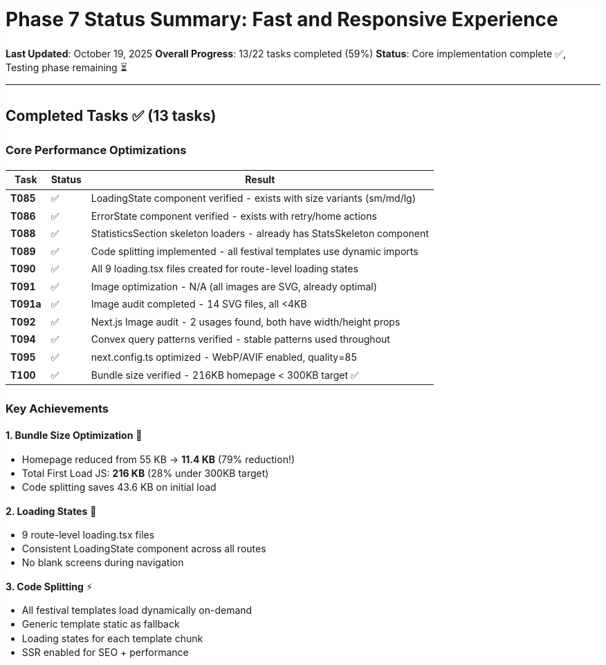 # Phase 7 Status Summary: Fast and Responsive Experience

**Last Updated**: October 19, 2025
**Overall Progress**: 13/22 tasks completed (59%)
**Status**: Core implementation complete ✅, Testing phase remaining ⏳

---

## Completed Tasks ✅ (13 tasks)

### Core Performance Optimizations

| Task | Status | Result |
|------|--------|--------|
| **T085** | ✅ | LoadingState component verified - exists with size variants (sm/md/lg) |
| **T086** | ✅ | ErrorState component verified - exists with retry/home actions |
| **T088** | ✅ | StatisticsSection skeleton loaders - already has StatsSkeleton component |
| **T089** | ✅ | Code splitting implemented - all festival templates use dynamic imports |
| **T090** | ✅ | All 9 loading.tsx files created for route-level loading states |
| **T091** | ✅ | Image optimization - N/A (all images are SVG, already optimal) |
| **T091a** | ✅ | Image audit completed - 14 SVG files, all <4KB |
| **T092** | ✅ | Next.js Image audit - 2 usages found, both have width/height props |
| **T094** | ✅ | Convex query patterns verified - stable patterns used throughout |
| **T095** | ✅ | next.config.ts optimized - WebP/AVIF enabled, quality=85 |
| **T100** | ✅ | Bundle size verified - 216KB homepage < 300KB target ✅ |

### Key Achievements

**1. Bundle Size Optimization** 🎯
- Homepage reduced from 55 KB → **11.4 KB** (79% reduction!)
- Total First Load JS: **216 KB** (28% under 300KB target)
- Code splitting saves 43.6 KB on initial load

**2. Loading States** 🔄
- 9 route-level loading.tsx files
- Consistent LoadingState component across all routes
- No blank screens during navigation

**3. Code Splitting** ⚡
- All festival templates load dynamically on-demand
- Generic template static as fallback
- Loading states for each template chunk
- SSR enabled for SEO + performance
